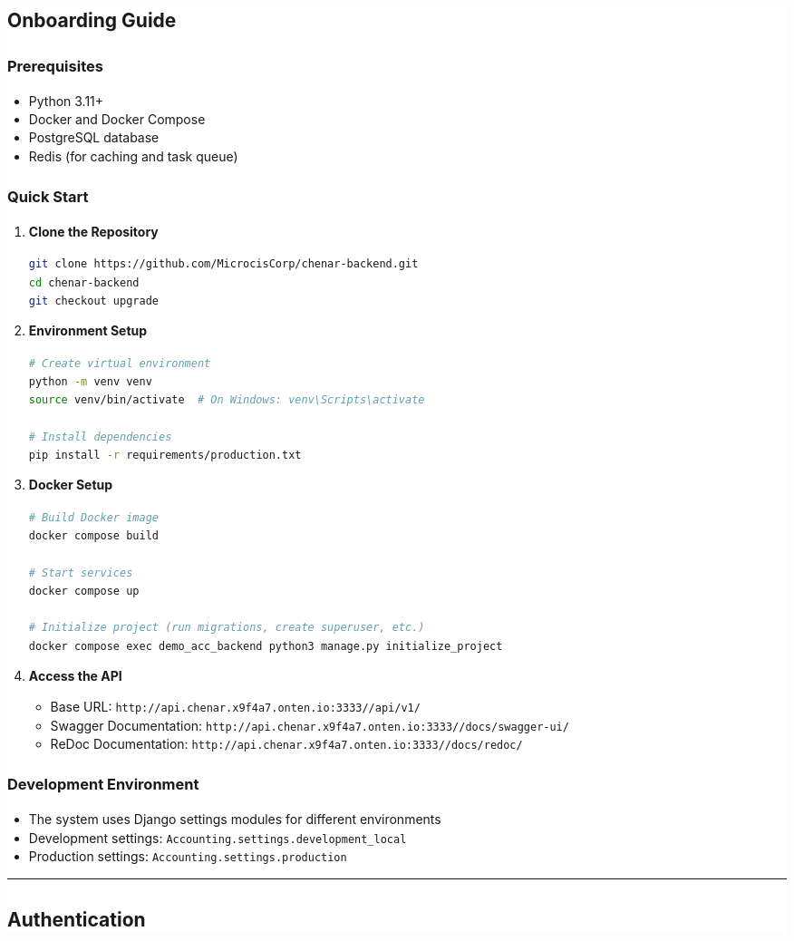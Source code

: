 ## Onboarding Guide

### Prerequisites
- Python 3.11+
- Docker and Docker Compose
- PostgreSQL database
- Redis (for caching and task queue)

### Quick Start

1. **Clone the Repository**
   ```bash
   git clone https://github.com/MicrocisCorp/chenar-backend.git
   cd chenar-backend
   git checkout upgrade
   ```

2. **Environment Setup**
   ```bash
   # Create virtual environment
   python -m venv venv
   source venv/bin/activate  # On Windows: venv\Scripts\activate
   
   # Install dependencies
   pip install -r requirements/production.txt
   ```

3. **Docker Setup**
   ```bash
   # Build Docker image
   docker compose build
   
   # Start services
   docker compose up
   
   # Initialize project (run migrations, create superuser, etc.)
   docker compose exec demo_acc_backend python3 manage.py initialize_project
   ```

4. **Access the API**
   - Base URL: `http://api.chenar.x9f4a7.onten.io:3333//api/v1/`
   - Swagger Documentation: `http://api.chenar.x9f4a7.onten.io:3333//docs/swagger-ui/`
   - ReDoc Documentation: `http://api.chenar.x9f4a7.onten.io:3333//docs/redoc/`

### Development Environment
- The system uses Django settings modules for different environments
- Development settings: `Accounting.settings.development_local`
- Production settings: `Accounting.settings.production`

---

## Authentication

